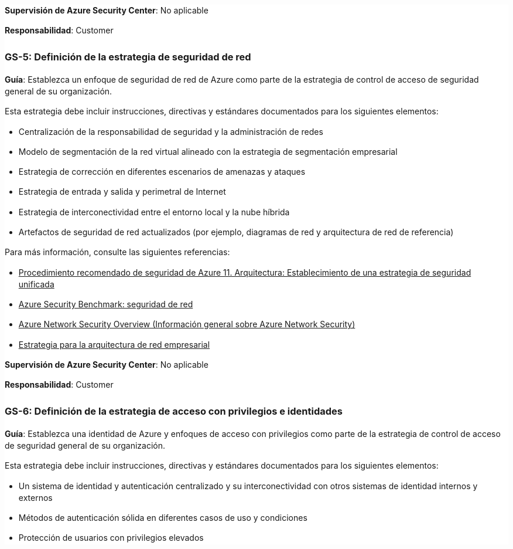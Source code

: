 **Supervisión de Azure Security Center**: No aplicable

**Responsabilidad**: Customer

### <a name="gs-5-define-network-security-strategy"></a>GS-5: Definición de la estrategia de seguridad de red

**Guía**: Establezca un enfoque de seguridad de red de Azure como parte de la estrategia de control de acceso de seguridad general de su organización.  

Esta estrategia debe incluir instrucciones, directivas y estándares documentados para los siguientes elementos: 

-   Centralización de la responsabilidad de seguridad y la administración de redes

-   Modelo de segmentación de la red virtual alineado con la estrategia de segmentación empresarial

-   Estrategia de corrección en diferentes escenarios de amenazas y ataques

-   Estrategia de entrada y salida y perimetral de Internet

-   Estrategia de interconectividad entre el entorno local y la nube híbrida

-   Artefactos de seguridad de red actualizados (por ejemplo, diagramas de red y arquitectura de red de referencia)

Para más información, consulte las siguientes referencias:
- [Procedimiento recomendado de seguridad de Azure 11. Arquitectura: Establecimiento de una estrategia de seguridad unificada](/azure/cloud-adoption-framework/security/security-top-10#11-architecture-establish-a-single-unified-security-strategy)

- [Azure Security Benchmark: seguridad de red](../security/benchmarks/security-controls-v2-network-security.md)

- [Azure Network Security Overview (Información general sobre Azure Network Security)](../security/fundamentals/network-overview.md)

- [Estrategia para la arquitectura de red empresarial](/azure/cloud-adoption-framework/ready/enterprise-scale/architecture)

**Supervisión de Azure Security Center**: No aplicable

**Responsabilidad**: Customer

### <a name="gs-6-define-identity-and-privileged-access-strategy"></a>GS-6: Definición de la estrategia de acceso con privilegios e identidades

**Guía**: Establezca una identidad de Azure y enfoques de acceso con privilegios como parte de la estrategia de control de acceso de seguridad general de su organización.  

Esta estrategia debe incluir instrucciones, directivas y estándares documentados para los siguientes elementos: 

-   Un sistema de identidad y autenticación centralizado y su interconectividad con otros sistemas de identidad internos y externos

-   Métodos de autenticación sólida en diferentes casos de uso y condiciones

-   Protección de usuarios con privilegios elevados
